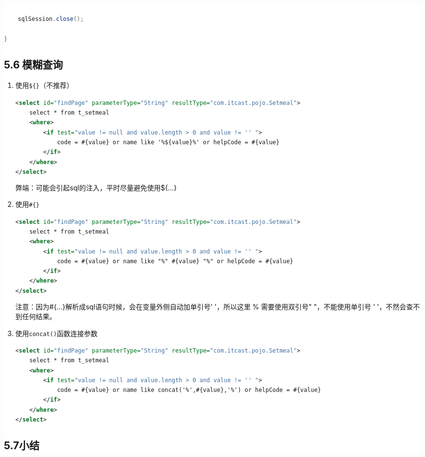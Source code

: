    ```java
   
       sqlSession.close();
   
   }
   ```



## 5.6 模糊查询

1. 使用`${}`（不推荐）

   ```xml
   <select id="findPage" parameterType="String" resultType="com.itcast.pojo.Setmeal">
       select * from t_setmeal
       <where>
           <if test="value != null and value.length > 0 and value != '' ">
               code = #{value} or name like '%${value}%' or helpCode = #{value}
           </if>
       </where>
   </select>
   ```

   弊端：可能会引起sql的注入，平时尽量避免使用${...}

2. 使用`#{}`

   ```xml
   <select id="findPage" parameterType="String" resultType="com.itcast.pojo.Setmeal">
       select * from t_setmeal
       <where>
           <if test="value != null and value.length > 0 and value != '' ">
               code = #{value} or name like "%" #{value} "%" or helpCode = #{value}
           </if>
       </where>
   </select>
   ```

   注意：因为#{...}解析成sql语句时候，会在变量外侧自动加单引号'  '，所以这里 % 需要使用双引号"  "，不能使用单引号 '  '，不然会查不到任何结果。

3. 使用`concat()`函数连接参数

   ```xml
   <select id="findPage" parameterType="String" resultType="com.itcast.pojo.Setmeal">
       select * from t_setmeal
       <where>
           <if test="value != null and value.length > 0 and value != '' ">
               code = #{value} or name like concat('%',#{value},'%') or helpCode = #{value}
           </if>
       </where>
   </select>
   ```

   

## 5.7小结
